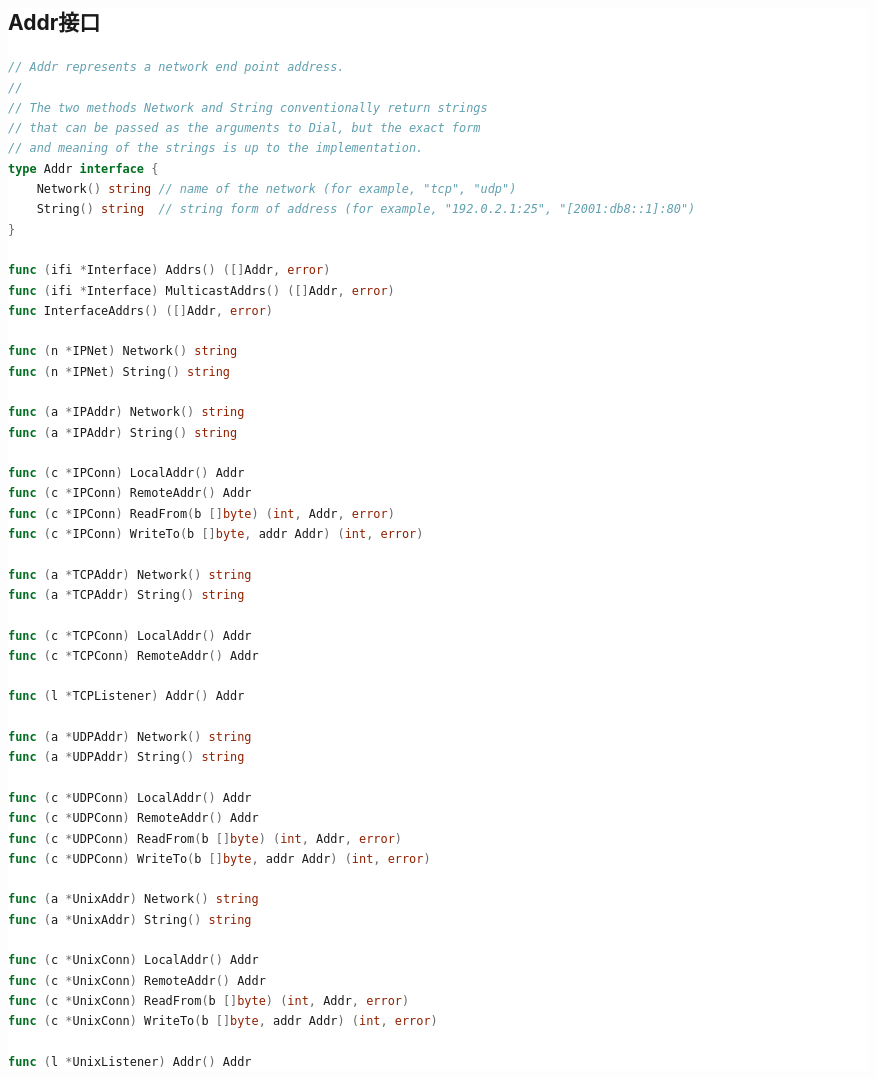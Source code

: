 ```go
```

## Addr接口

```go
// Addr represents a network end point address.
//
// The two methods Network and String conventionally return strings
// that can be passed as the arguments to Dial, but the exact form
// and meaning of the strings is up to the implementation.
type Addr interface {
    Network() string // name of the network (for example, "tcp", "udp")
    String() string  // string form of address (for example, "192.0.2.1:25", "[2001:db8::1]:80")
}

func (ifi *Interface) Addrs() ([]Addr, error)
func (ifi *Interface) MulticastAddrs() ([]Addr, error)
func InterfaceAddrs() ([]Addr, error)

func (n *IPNet) Network() string
func (n *IPNet) String() string

func (a *IPAddr) Network() string
func (a *IPAddr) String() string

func (c *IPConn) LocalAddr() Addr
func (c *IPConn) RemoteAddr() Addr
func (c *IPConn) ReadFrom(b []byte) (int, Addr, error)
func (c *IPConn) WriteTo(b []byte, addr Addr) (int, error)

func (a *TCPAddr) Network() string
func (a *TCPAddr) String() string

func (c *TCPConn) LocalAddr() Addr
func (c *TCPConn) RemoteAddr() Addr

func (l *TCPListener) Addr() Addr

func (a *UDPAddr) Network() string
func (a *UDPAddr) String() string

func (c *UDPConn) LocalAddr() Addr
func (c *UDPConn) RemoteAddr() Addr
func (c *UDPConn) ReadFrom(b []byte) (int, Addr, error)
func (c *UDPConn) WriteTo(b []byte, addr Addr) (int, error)

func (a *UnixAddr) Network() string
func (a *UnixAddr) String() string

func (c *UnixConn) LocalAddr() Addr
func (c *UnixConn) RemoteAddr() Addr
func (c *UnixConn) ReadFrom(b []byte) (int, Addr, error)
func (c *UnixConn) WriteTo(b []byte, addr Addr) (int, error)

func (l *UnixListener) Addr() Addr
```


[9]: https://github.com/iofxl/practisego/blob/master/ping.go
[1]: https://github.com/iofxl/gogogo/blob/master/tcpc.go
[2]: https://github.com/iofxl/practisego/blob/master/daytimes.go
[3]: https://github.com/iofxl/practisego/blob/master/echos.go
[4]: https://github.com/iofxl/practisego/blob/master/daytimesudp.go
[5]: https://github.com/iofxl/practisego/blob/master/udpc.go
[6]: https://github.com/iofxl/practisego/blob/master/tcpcInterface.go
[7]: https://github.com/iofxl/practisego/blob/master/daytimes.with.listen.go
[8]: https://github.com/iofxl/practisego/blob/master/echos.use.Listen.go